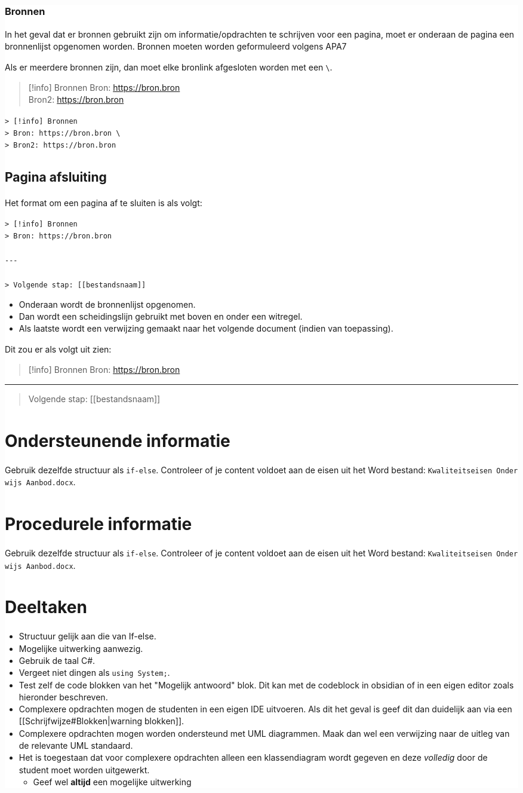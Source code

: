 ### Bronnen
In het geval dat er bronnen gebruikt zijn om informatie/opdrachten te schrijven voor een pagina, moet er onderaan de pagina een bronnenlijst opgenomen worden. Bronnen moeten worden geformuleerd volgens APA7

Als er meerdere bronnen zijn, dan moet elke bronlink afgesloten worden met een `\`.
> [!info] Bronnen
> Bron: https://bron.bron \
> Bron2: https://bron.bron

```
> [!info] Bronnen
> Bron: https://bron.bron \
> Bron2: https://bron.bron
```

## Pagina afsluiting
Het format om een pagina af te sluiten is als volgt:
```
> [!info] Bronnen
> Bron: https://bron.bron 

---

> Volgende stap: [[bestandsnaam]]
```
- Onderaan wordt de bronnenlijst opgenomen.
- Dan wordt een scheidingslijn gebruikt met boven en onder een witregel.
- Als laatste wordt een verwijzing gemaakt naar het volgende document (indien van toepassing).

Dit zou er als volgt uit zien:
> [!info] Bronnen
> Bron: https://bron.bron 

---

> Volgende stap: [[bestandsnaam]]

# Ondersteunende informatie
Gebruik dezelfde structuur als `if-else`.
Controleer of je content voldoet aan de eisen uit het Word bestand: `Kwaliteitseisen Onderwijs Aanbod.docx`.

# Procedurele informatie
Gebruik dezelfde structuur als `if-else`.
Controleer of je content voldoet aan de eisen uit het Word bestand: `Kwaliteitseisen Onderwijs Aanbod.docx`.

# Deeltaken
* Structuur gelijk aan die van If-else.
* Mogelijke uitwerking aanwezig.
* Gebruik de taal C#.
* Vergeet niet dingen als `using System;`.
* Test zelf de code blokken van het "Mogelijk antwoord" blok. Dit kan met de codeblock in obsidian of in een eigen editor zoals hieronder beschreven.
* Complexere opdrachten mogen de studenten in een eigen IDE uitvoeren. Als dit het geval is geef dit dan duidelijk aan via een [[Schrijfwijze#Blokken|warning blokken]].
* Complexere opdrachten mogen worden ondersteund met UML diagrammen. Maak dan wel een verwijzing naar de uitleg van de relevante UML standaard.
* Het is toegestaan dat voor complexere opdrachten alleen een klassendiagram wordt gegeven en deze *volledig* door de student moet worden uitgewerkt.
	* Geef wel **altijd** een mogelijke uitwerking